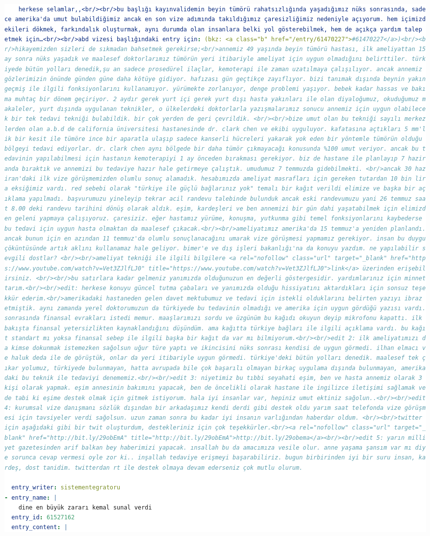 ```yaml
    herkese selamlar,,<br/><br/>bu başlığı kayınvalidemin beyin tümörü rahatsızlığında yaşadığımız nüks sonrasında, sadece amerika'da umut bulabildiğimiz ancak en son vize adımında takıldığımız çaresizliğimiz nedeniyle açıyorum. hem içimizdekileri dökmek, farkındalık oluşturmak, aynı durumda olan insanlara belki yol gösterebilmek, hem de açıkça yardım talep etmek için…<br/><br/>abd vizesi başlığındaki entry için: (bkz: <a class="b" href="/entry/61470227">#61470227</a>)<br/><br/>hikayemizden sizleri de sıkmadan bahsetmek gerekirse;<br/>annemiz 49 yaşında beyin tümörü hastası, ilk ameliyattan 15 ay sonra nüks yaşadık ve maalesef doktorlarımız tümörün yeri itibariyle ameliyat için uygun olmadığını belirttiler. türkiyede bütün yolları denedik,şu an sadece prosedürel ilaçlar, kemoterapi ile zaman uzatılmaya çalışılıyor. ancak annemiz gözlerimizin önünde günden güne daha kötüye gidiyor. hafızası gün geçtikçe zayıflıyor. bizi tanımak dışında beynin yakın geçmiş ile ilgili fonksiyonlarını kullanamıyor. yürümekte zorlanıyor, denge problemi yaşıyor. bebek kadar hassas ve bakıma muhtaç bir dönem geçiriyor. 2 aydır gerek yurt içi gerek yurt dışı hasta yakınları ile olan diyaloğumuz, okuduğumuz makaleler, yurt dışında uygulanan teknikler, o ülkelerdeki doktorlarla yazışmalarımız sonucu annemiz için uygun olabilecek bir tek tedavi tekniği bulabildik. bir çok yerden de geri çevrildik. <br/><br/>bize umut olan bu tekniği sayılı merkezlerden olan a.b.d de california üniversitesi hastanesinde dr. clark chen ve ekibi uyguluyor. kafatasına açtıkları 5 mm'lik bir kesit ile tümöre ince bir aparatla ulaşıp sadece kanserli hücreleri yakarak yok eden bir yöntemle tümörün olduğu bölgeyi tedavi ediyorlar. dr. clark chen aynı bölgede bir daha tümör çıkmayacağı konusunda %100 umut veriyor. ancak bu tedavinin yapılabilmesi için hastanın kemoterapiyi 1 ay önceden bırakması gerekiyor. biz de hastane ile planlayıp 7 haziranda bıraktık ve annemizi bu tedaviye hazır hale getirmeye çalıştık. umudumuz 7 temmuzda gidebilmekti. <br/>ancak 30 haziran'daki ilk vize görüşmemizden olumlu sonuç alamadık. hesabımızda ameliyat masrafları için gereken tutardan 10 bin lira eksiğimiz vardı. red sebebi olarak "türkiye ile güçlü bağlarınız yok" temalı bir kağıt verildi elimize ve başka bir açıklama yapılmadı. başvurumuzu yineleyip tekrar acil randevu talebinde bulunduk ancak eski randevumuzu yani 26 temmuz saat 8.00 deki randevu tarihini dönüş olarak aldık. eşim, kardeşleri ve ben annemizi bir gün dahi yaşatabilmek için elimizden geleni yapmaya çalışıyoruz. çaresiziz. eğer hastamız yürüme, konuşma, yutkunma gibi temel fonksiyonlarını kaybederse bu tedavi için uygun hasta olmaktan da maalesef çıkacak.<br/><br/>ameliyatımız amerika'da 15 temmuz'a yeniden planlandı. ancak bunun için en azından 11 temmuz'da olumlu sonuçlanacağını umarak vize görüşmesi yapmamız gerekiyor. insan bu duygu çöküntüsünde artık aklını kullanamaz hale geliyor. bimer'e ve dış işleri bakanlığı'na da konuyu yazdım. ne yapılabilir sevgili dostlar? <br/><br/>ameliyat tekniği ile ilgili bilgilere <a rel="nofollow" class="url" target="_blank" href="https://www.youtube.com/watch?v=Vet3ZJlfLJ0" title="https://www.youtube.com/watch?v=Vet3ZJlfLJ0">link</a> üzerinden erişebilirsiniz. <br/><br/>bu satırlara kadar gelmeniz yanımızda olduğunuzun en değerli göstergesidir. yardımlarınız için minnettarım.<br/><br/>edit: herkese konuyu güncel tutma çabaları ve yanımızda olduğu hissiyatını aktardıkları için sonsuz teşekkür ederim.<br/>amerikadaki hastaneden gelen davet mektubumuz ve tedavi için istekli olduklarını belirten yazıyı ibraz etmiştik. aynı zamanda yerel doktorumuzun da türkiyede bu tedavinin olmadığı ve amerika için uygun gördüğü yazısı vardı. sonrasında finansal evrakları istedi memur. maaşlarımızı sordu ve üzgünüm bu kağıdı okuyun deyip mikrofonu kapattı. ilk bakışta finansal yetersizlikten kaynaklandığını düşündüm. ama kağıtta türkiye bağları ile ilgili açıklama vardı. bu kağıt standart mı yoksa finansal sebep ile ilgili başka bir kağıt da var mı bilmiyorum.<br/><br/>edit 2: ilk ameliyatımızı da kimse dokunmak istemezken sağolsun uğur türe yaptı ve ikincisini nüks sonrası kendisi de uygun görmedi. ilhan elmacı ve haluk deda ile de görüştük, onlar da yeri itibariyle uygun görmedi. türkiye'deki bütün yolları denedik. maalesef tek çıkar yolumuz, türkiyede bulunmayan, hatta avrupada bile çok başarılı olmayan birkaç uygulama dışında bulunmayan, amerikadaki bu teknik ile tedaviyi denememiz.<br/><br/>edit 3: niyetimiz bu tıbbi seyahati eşim, ben ve hasta annemiz olarak 3 kişi olarak yapmak. eşim annesinin bakımını yapacak, ben de öncelikli olarak hastane ile ingilizce iletişimi sağlamak ve de tabi ki eşime destek olmak için gitmek istiyorum. hala iyi insanlar var, hepiniz umut ektiniz sağolun..<br/><br/>edit 4: kurumsal vize danışmanı sözlük dışından bir arkadaşımız kendi derdi gibi destek oldu yarım saat telefonda vize görüşmesi için tavsiyeler verdi sağolsun. uzun zaman sonra bu kadar iyi insanın varlığından haberdar oldum. <br/><br/>twitter için aşağıdaki gibi bir twit oluşturdum, destekleriniz için çok teşekkürler.<br/><a rel="nofollow" class="url" target="_blank" href="http://bit.ly/29obEmA" title="http://bit.ly/29obEmA">http://bit.ly/29obema</a><br/><br/>edit 5: yarın milliyet gazetesinden arif balkan bey haberimizi yapacak. ınsallah bu da amacımıza vesile olur. anne yaşama şansım var mı diye sorunca cevap vermesi oyle zor ki.. inşallah tedaviye erişmeyi başarabiliriz. bugun birbirinden iyi bir suru insan, kardeş, dost tanidim. twitterdan rt ile destek olmaya devam ederseniz çok mutlu olurum.
   
  entry_writer: sistementegratoru
- entry_name: |
    dine en büyük zararı kemal sunal verdi
  entry_id: 61527162
  entry_content: |
```